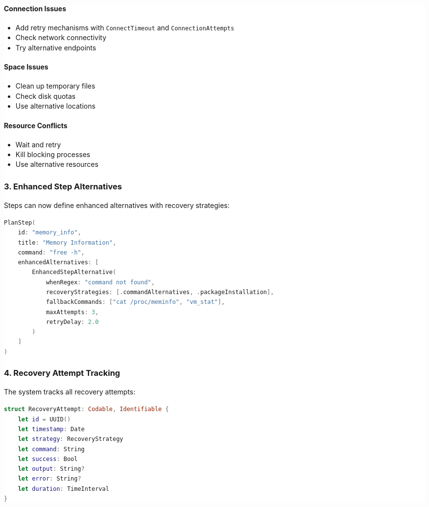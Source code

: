#### Connection Issues
- Add retry mechanisms with `ConnectTimeout` and `ConnectionAttempts`
- Check network connectivity
- Try alternative endpoints

#### Space Issues
- Clean up temporary files
- Check disk quotas
- Use alternative locations

#### Resource Conflicts
- Wait and retry
- Kill blocking processes
- Use alternative resources

### 3. Enhanced Step Alternatives

Steps can now define enhanced alternatives with recovery strategies:

```swift
PlanStep(
    id: "memory_info",
    title: "Memory Information",
    command: "free -h",
    enhancedAlternatives: [
        EnhancedStepAlternative(
            whenRegex: "command not found",
            recoveryStrategies: [.commandAlternatives, .packageInstallation],
            fallbackCommands: ["cat /proc/meminfo", "vm_stat"],
            maxAttempts: 3,
            retryDelay: 2.0
        )
    ]
)
```

### 4. Recovery Attempt Tracking

The system tracks all recovery attempts:

```swift
struct RecoveryAttempt: Codable, Identifiable {
    let id = UUID()
    let timestamp: Date
    let strategy: RecoveryStrategy
    let command: String
    let success: Bool
    let output: String?
    let error: String?
    let duration: TimeInterval
}
```
